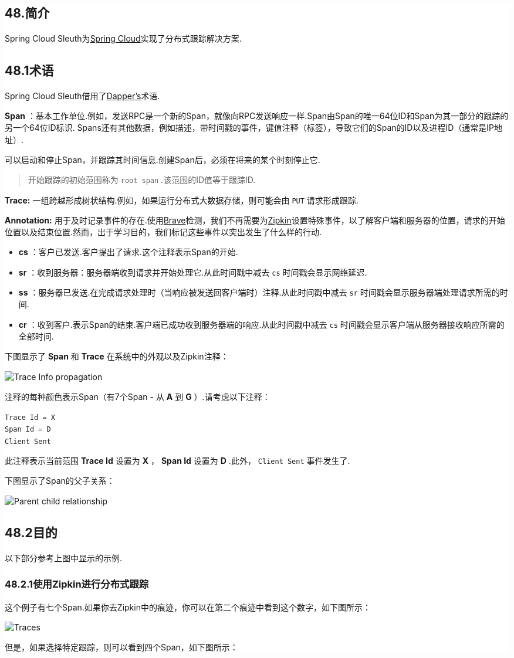 ## 48.简介

Spring Cloud Sleuth为[Spring Cloud](https://cloud.spring.io)实现了分布式跟踪解决方案.

## 48.1术语

Spring Cloud Sleuth借用了[Dapper’s](http://research.google.com/pubs/pub36356.html)术语.

**Span** ：基本工作单位.例如，发送RPC是一个新的Span，就像向RPC发送响应一样.Span由Span的唯一64位ID和Span为其一部分的跟踪的另一个64位ID标识. Spans还有其他数据，例如描述，带时间戳的事件，键值注释（标签），导致它们的Span的ID以及进程ID（通常是IP地址）.

可以启动和停止Span，并跟踪其时间信息.创建Span后，必须在将来的某个时刻停止它.

> 开始跟踪的初始范围称为 `root span` .该范围的ID值等于跟踪ID.

**Trace:** 一组跨越形成树状结构.例如，如果运行分布式大数据存储，则可能会由 `PUT` 请求形成跟踪.

**Annotation:** 用于及时记录事件的存在.使用[Brave](https://github.com/openzipkin/brave)检测，我们不再需要为[Zipkin](https://zipkin.io/)设置特殊事件，以了解客户端和服务器的位置，请求的开始位置以及结束位置.然而，出于学习目的，我们标记这些事件以突出发生了什么样的行动.

-  **cs** ：客户已发送.客户提出了请求.这个注释表示Span的开始.

-  **sr** ：收到服务器：服务器端收到请求并开始处理它.从此时间戳中减去 `cs` 时间戳会显示网络延迟.

-  **ss** ：服务器已发送.在完成请求处理时（当响应被发送回客户端时）注释.从此时间戳中减去 `sr` 时间戳会显示服务器端处理请求所需的时间.

-  **cr** ：收到客户.表示Span的结束.客户端已成功收到服务器端的响应.从此时间戳中减去 `cs` 时间戳会显示客户端从服务器接收响应所需的全部时间.

下图显示了 **Span** 和 **Trace** 在系统中的外观以及Zipkin注释：

![Trace Info propagation](https://www.docs4dev.com/images/9fe8d5f1-532b-4499-b3b0-dc9e651121c1.png)

注释的每种颜色表示Span（有7个Span - 从 **A** 到 **G** ）.请考虑以下注释：

```java
Trace Id = X
Span Id = D
Client Sent
```

此注释表示当前范围 **Trace Id** 设置为 **X** ， **Span Id** 设置为 **D** .此外， `Client Sent` 事件发生了.

下图显示了Span的父子关系：

![Parent child relationship](https://www.docs4dev.com/images/9b614306-4efc-40ee-9419-0599200b5c25.png)

## 48.2目的

以下部分参考上图中显示的示例.

### 48.2.1使用Zipkin进行分布式跟踪

这个例子有七个Span.如果你去Zipkin中的痕迹，你可以在第二个痕迹中看到这个数字，如下图所示：

![Traces](https://www.docs4dev.com/images/acee9cfd-b439-4101-a47d-c8bef5da61da.png)

但是，如果选择特定跟踪，则可以看到四个Span，如下图所示：
